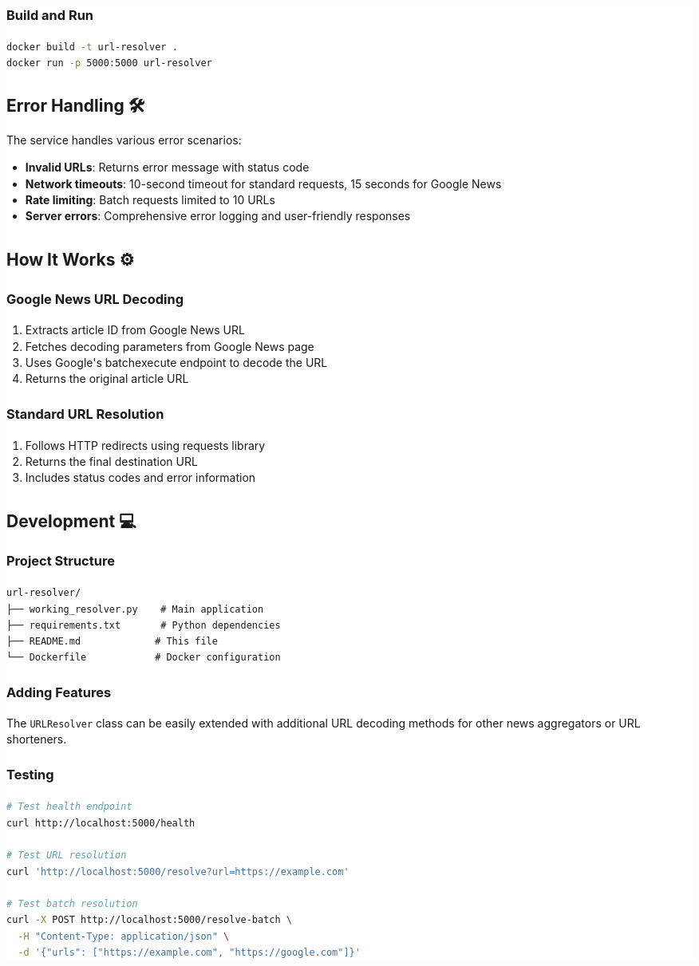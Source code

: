 ### Build and Run
```bash
docker build -t url-resolver .
docker run -p 5000:5000 url-resolver
```

## Error Handling 🛠️

The service handles various error scenarios:

- **Invalid URLs**: Returns error message with status code
- **Network timeouts**: 10-second timeout for standard requests, 15 seconds for Google News
- **Rate limiting**: Batch requests limited to 10 URLs
- **Server errors**: Comprehensive error logging and user-friendly responses

## How It Works ⚙️

### Google News URL Decoding
1. Extracts article ID from Google News URL
2. Fetches decoding parameters from Google News page
3. Uses Google's batchexecute endpoint to decode the URL
4. Returns the original article URL

### Standard URL Resolution
1. Follows HTTP redirects using requests library
2. Returns the final destination URL
3. Includes status codes and error information

## Development 💻

### Project Structure
```
url-resolver/
├── working_resolver.py    # Main application
├── requirements.txt       # Python dependencies
├── README.md             # This file
└── Dockerfile            # Docker configuration
```

### Adding Features
The `URLResolver` class can be easily extended with additional URL decoding methods for other news aggregators or URL shorteners.

### Testing
```bash
# Test health endpoint
curl http://localhost:5000/health

# Test URL resolution
curl 'http://localhost:5000/resolve?url=https://example.com'

# Test batch resolution
curl -X POST http://localhost:5000/resolve-batch \
  -H "Content-Type: application/json" \
  -d '{"urls": ["https://example.com", "https://google.com"]}'
```
